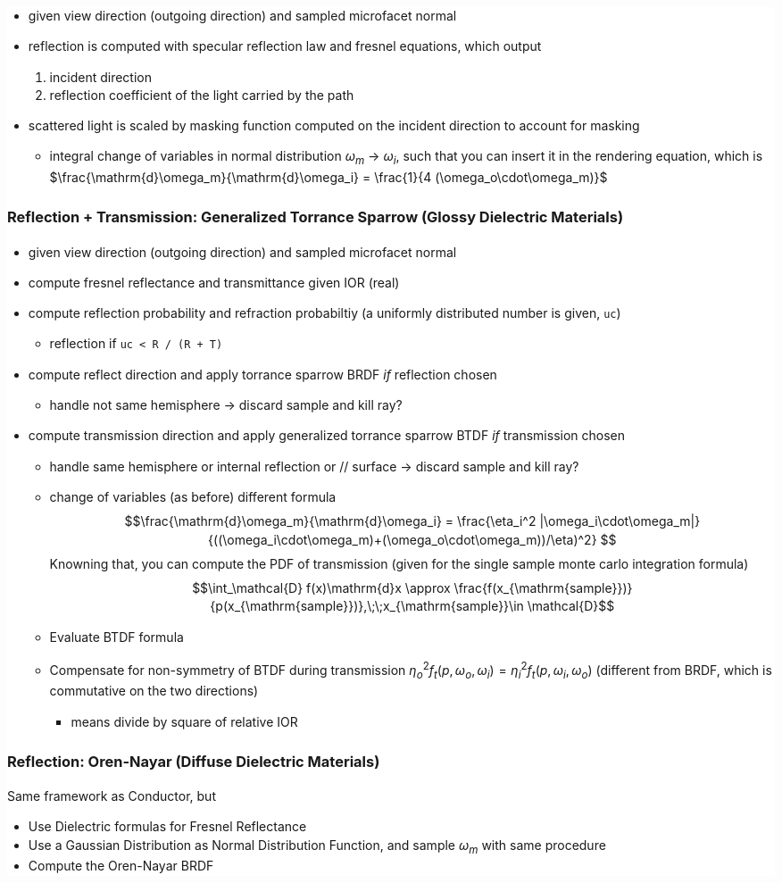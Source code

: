 - given view direction (outgoing direction) and sampled microfacet normal
- reflection is computed with specular reflection law and fresnel equations, which output
  
  1. incident direction
  2. reflection coefficient of the light carried by the path

- scattered light is scaled by masking function computed on the incident direction to account for masking

  - integral change of variables in normal distribution $\omega_m$ -> $\omega_i$, such that you can insert it in the rendering equation,
    which is $\frac{\mathrm{d}\omega_m}{\mathrm{d}\omega_i} = \frac{1}{4 (\omega_o\cdot\omega_m)}$

### Reflection + Transmission: Generalized Torrance Sparrow (Glossy Dielectric Materials)

- given view direction (outgoing direction) and sampled microfacet normal
- compute fresnel reflectance and transmittance given IOR (real)
- compute reflection probability and refraction probabiltiy (a uniformly distributed number is given, `uc`)

  - reflection if `uc < R / (R + T)`

- compute reflect direction and apply torrance sparrow BRDF _if_ reflection chosen

  - handle not same hemisphere -> discard sample and kill ray?

- compute transmission direction and apply generalized torrance sparrow BTDF _if_ transmission chosen

  - handle same hemisphere or internal reflection or // surface -> discard sample and kill ray?
  - change of variables (as before) different formula
    $$\frac{\mathrm{d}\omega_m}{\mathrm{d}\omega_i} =
      \frac{\eta_i^2 |\omega_i\cdot\omega_m|}{((\omega_i\cdot\omega_m)+(\omega_o\cdot\omega_m))/\eta)^2}
    $$
    Knowning that, you can compute the PDF of transmission (given for the single sample monte carlo integration formula)
    $$\int_\mathcal{D} f(x)\mathrm{d}x \approx \frac{f(x_{\mathrm{sample}})}{p(x_{\mathrm{sample}})},\;\;x_{\mathrm{sample}}\in \mathcal{D}$$

  - Evaluate BTDF formula
  - Compensate for non-symmetry of BTDF during transmission $\eta_o^2f_t(p,\omega_o,\omega_i)=\eta_i^2f_t(p,\omega_i,\omega_o)$ (different from BRDF,
    which is commutative on the two directions)

    - means divide by square of relative IOR

### Reflection: Oren-Nayar (Diffuse Dielectric Materials)

Same framework as Conductor, but

- Use Dielectric formulas for Fresnel Reflectance
- Use a Gaussian Distribution as Normal Distribution Function, and sample $\omega_m$ with same procedure
- Compute the Oren-Nayar BRDF
